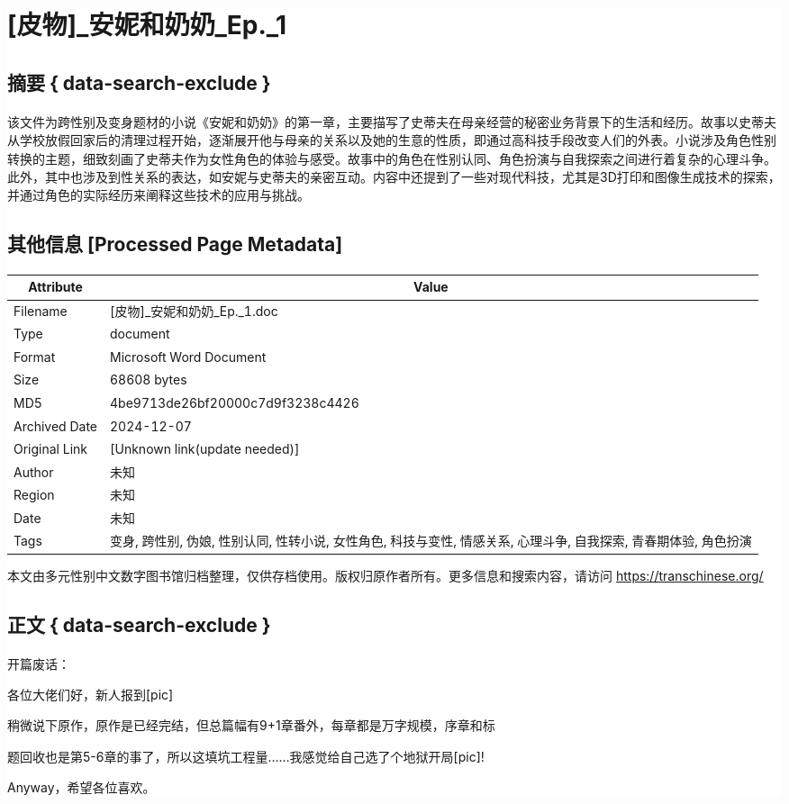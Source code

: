 # [皮物]_安妮和奶奶_Ep._1



## 摘要  { data-search-exclude }


该文件为跨性别及变身题材的小说《安妮和奶奶》的第一章，主要描写了史蒂夫在母亲经营的秘密业务背景下的生活和经历。故事以史蒂夫从学校放假回家后的清理过程开始，逐渐展开他与母亲的关系以及她的生意的性质，即通过高科技手段改变人们的外表。小说涉及角色性别转换的主题，细致刻画了史蒂夫作为女性角色的体验与感受。故事中的角色在性别认同、角色扮演与自我探索之间进行着复杂的心理斗争。此外，其中也涉及到性关系的表达，如安妮与史蒂夫的亲密互动。内容中还提到了一些对现代科技，尤其是3D打印和图像生成技术的探索，并通过角色的实际经历来阐释这些技术的应用与挑战。



## 其他信息 [Processed Page Metadata]

| Attribute       | Value                                  |
|-----------------|----------------------------------------|
| Filename        | [皮物]_安妮和奶奶_Ep._1.doc                             |
| Type            | document                                 |
| Format          | Microsoft Word Document                               |
| Size            | 68608 bytes                           |
| MD5             | 4be9713de26bf20000c7d9f3238c4426                                  |
| Archived Date   | 2024-12-07                             |
| Original Link   | [Unknown link(update needed)]                         |
| Author          | 未知                               |
| Region          | 未知                               |
| Date            | 未知                                 |
| Tags            | 变身, 跨性别, 伪娘, 性别认同, 性转小说, 女性角色, 科技与变性, 情感关系, 心理斗争, 自我探索, 青春期体验, 角色扮演                                 |

本文由多元性别中文数字图书馆归档整理，仅供存档使用。版权归原作者所有。更多信息和搜索内容，请访问 <https://transchinese.org/>


## 正文 { data-search-exclude }


开篇废话：

各位大佬们好，新人报到[pic]

稍微说下原作，原作是已经完结，但总篇幅有9+1章番外，每章都是万字规模，序章和标

题回收也是第5-6章的事了，所以这填坑工程量……我感觉给自己选了个地狱开局[pic]!

Anyway，希望各位喜欢。




